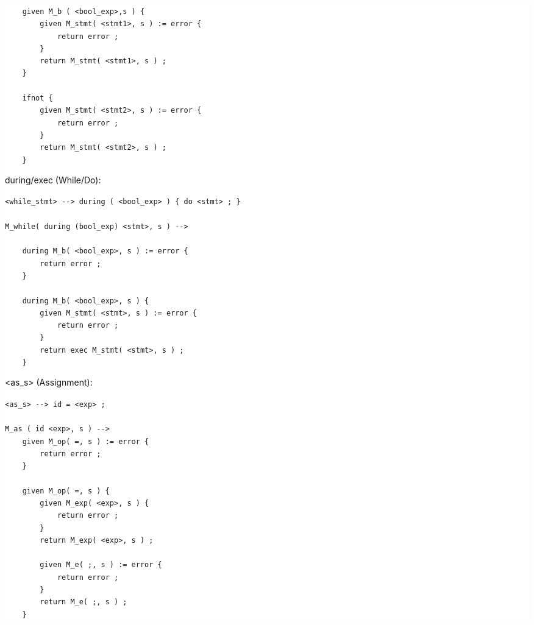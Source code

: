 ```
    given M_b ( <bool_exp>,s ) {
        given M_stmt( <stmt1>, s ) := error {
            return error ;
        }
        return M_stmt( <stmt1>, s ) ;
    }
       
    ifnot {
        given M_stmt( <stmt2>, s ) := error {
            return error ;
        }
        return M_stmt( <stmt2>, s ) ;
    }
```

during/exec (While/Do):
```
<while_stmt> --> during ( <bool_exp> ) { do <stmt> ; }

M_while( during (bool_exp) <stmt>, s ) -->

    during M_b( <bool_exp>, s ) := error {
        return error ;
    }
    
    during M_b( <bool_exp>, s ) {
        given M_stmt( <stmt>, s ) := error {
            return error ;
        }
        return exec M_stmt( <stmt>, s ) ;
    }
```

<as_s> (Assignment):
```
<as_s> --> id = <exp> ;

M_as ( id <exp>, s ) -->
    given M_op( =, s ) := error {
        return error ;
    }

    given M_op( =, s ) {
        given M_exp( <exp>, s ) {
            return error ;
        }
        return M_exp( <exp>, s ) ;
        
        given M_e( ;, s ) := error {
            return error ;
        }
        return M_e( ;, s ) ;
    }
```
